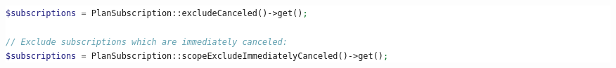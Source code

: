 ```php
$subscriptions = PlanSubscription::excludeCanceled()->get();

// Exclude subscriptions which are immediately canceled:
$subscriptions = PlanSubscription::scopeExcludeImmediatelyCanceled()->get();
```